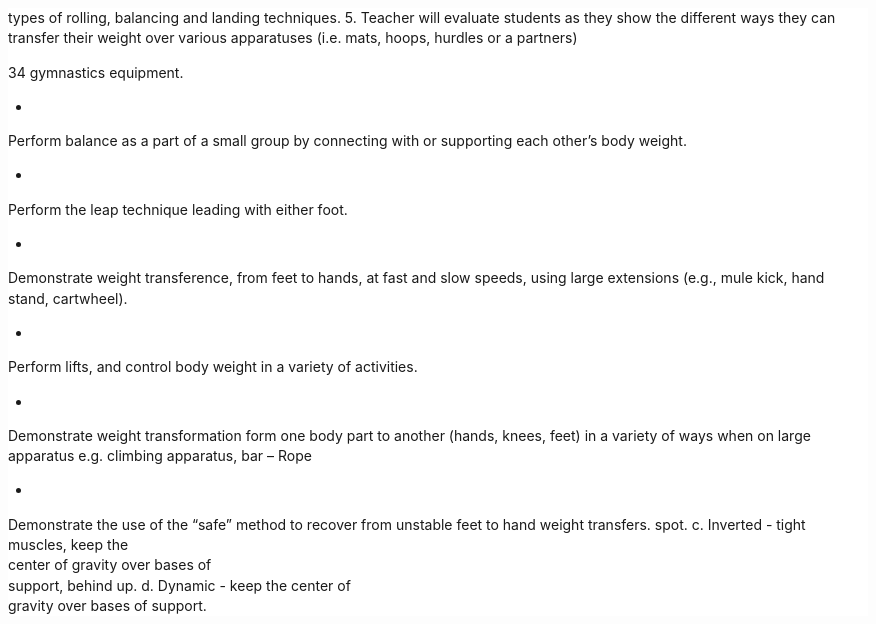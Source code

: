 types of rolling, balancing 
and landing techniques. 
5. Teacher will evaluate 
students as they show the 
different ways they can 
transfer their weight over 
various apparatuses (i.e. 
mats, hoops, hurdles or a 
partners) 
 
 
 
 
 
 


 
34
gymnastics equipment. 
 
- 
Perform balance as a 
part of a small group 
by connecting with or 
supporting each other’s 
body weight. 
 
- 
Perform the leap 
technique leading with 
either foot. 
 
- 
Demonstrate weight 
transference, from feet 
to hands, at fast and 
slow speeds, using 
large extensions (e.g., 
mule kick, hand stand, 
cartwheel). 
 
- 
Perform lifts, and 
control body weight in 
a variety of activities. 
 
- 
Demonstrate weight 
transformation form 
one body part to 
another (hands, knees, 
feet) in a variety of 
ways when on large 
apparatus e.g. climbing 
apparatus, bar – Rope 
 
- 
Demonstrate the use of 
the “safe” method to 
recover from unstable 
feet to hand weight 
transfers. 
        spot. 
    c. Inverted -  tight muscles, keep the   
        center of  gravity over bases of  
        support, behind up. 
    d. Dynamic -  keep the center of   
         gravity over bases of support. 
 